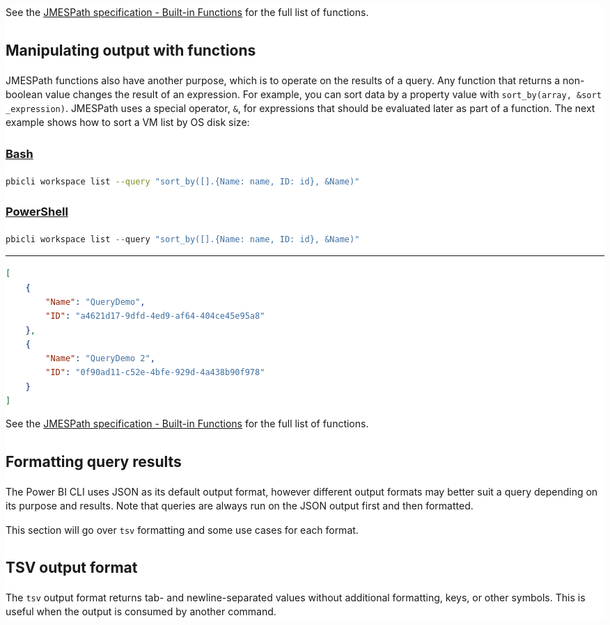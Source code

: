 See the [JMESPath specification - Built-in Functions](http://jmespath.org/specification.html#built-in-functions) for the full list of functions.

## Manipulating output with functions

JMESPath functions also have another purpose, which is to operate on the results of a query. Any function that returns a non-boolean value changes the result of an expression. For example, you can sort data by a property value with `sort_by(array, &sort_expression)`. JMESPath uses a special operator, `&`, for expressions that should be evaluated later as part of a function. The next example shows how to sort a VM list by OS disk size:

### [Bash](#tab/bash)

```bash
pbicli workspace list --query "sort_by([].{Name: name, ID: id}, &Name)"
```

### [PowerShell](#tab/powershell)

```powershell
pbicli workspace list --query "sort_by([].{Name: name, ID: id}, &Name)"
```

---

```json
[
    {
        "Name": "QueryDemo",
        "ID": "a4621d17-9dfd-4ed9-af64-404ce45e95a8"
    },
    {
        "Name": "QueryDemo 2",
        "ID": "0f90ad11-c52e-4bfe-929d-4a438b90f978"
    }
]
```

See the [JMESPath specification - Built-in Functions](http://jmespath.org/specification.html#built-in-functions) for the full list of functions.

## Formatting query results

The Power BI CLI uses JSON as its default output format, however different output formats may better suit a query depending on its purpose and results. Note that queries are always run on the JSON output first and then formatted.

This section will go over `tsv` formatting and some use cases for each format.

## TSV output format

The `tsv` output format returns tab- and newline-separated values without additional formatting, keys, or other symbols. This is useful when the output is consumed by another command.

